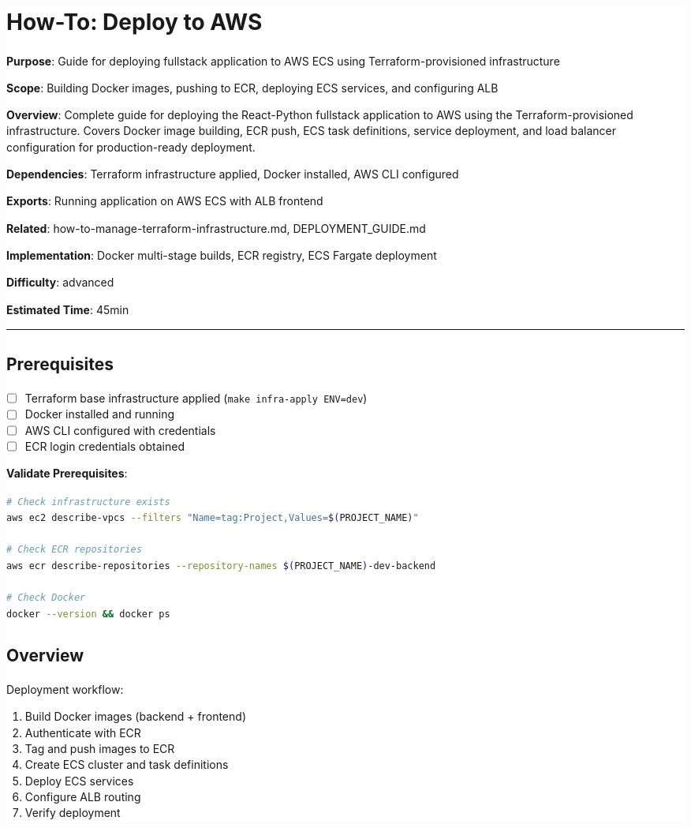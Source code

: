 # How-To: Deploy to AWS

**Purpose**: Guide for deploying fullstack application to AWS ECS using Terraform-provisioned infrastructure

**Scope**: Building Docker images, pushing to ECR, deploying ECS services, and configuring ALB

**Overview**: Complete guide for deploying the React-Python fullstack application to AWS using the
    Terraform-provisioned infrastructure. Covers Docker image building, ECR push, ECS task definitions,
    service deployment, and load balancer configuration for production-ready deployment.

**Dependencies**: Terraform infrastructure applied, Docker installed, AWS CLI configured

**Exports**: Running application on AWS ECS with ALB frontend

**Related**: how-to-manage-terraform-infrastructure.md, DEPLOYMENT_GUIDE.md

**Implementation**: Docker multi-stage builds, ECR registry, ECS Fargate deployment

**Difficulty**: advanced

**Estimated Time**: 45min

---

## Prerequisites

- [ ] Terraform base infrastructure applied (`make infra-apply ENV=dev`)
- [ ] Docker installed and running
- [ ] AWS CLI configured with credentials
- [ ] ECR login credentials obtained

**Validate Prerequisites**:
```bash
# Check infrastructure exists
aws ec2 describe-vpcs --filters "Name=tag:Project,Values=$(PROJECT_NAME)"

# Check ECR repositories
aws ecr describe-repositories --repository-names $(PROJECT_NAME)-dev-backend

# Check Docker
docker --version && docker ps
```

## Overview

Deployment workflow:
1. Build Docker images (backend + frontend)
2. Authenticate with ECR
3. Tag and push images to ECR
4. Create ECS cluster and task definitions
5. Deploy ECS services
6. Configure ALB routing
7. Verify deployment

